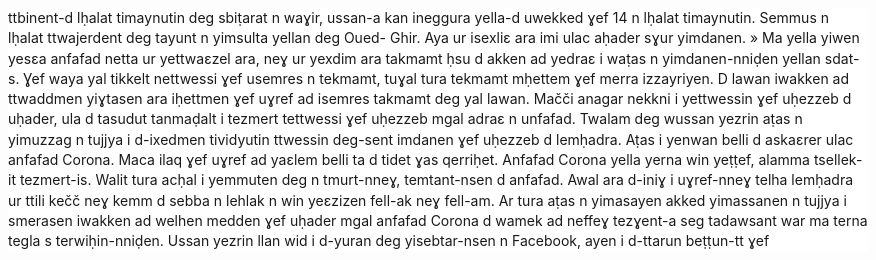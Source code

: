 ttbinent-d
lḥalat  timaynutin  deg  sbiṭarat
n waɣir, ussan-a kan ineggura
yella-d  uwekked  ɣef  14  n
lḥalat  timaynutin.  Semmus  n
lḥalat ttwajerdent deg tayunt n
yimsulta  yellan  deg  Oued-
Ghir.  Aya  ur  isexliɛ  ara  imi
ulac aḥader sɣur yimdanen. »
Ma yella yiwen yesɛa anfafad
netta ur yettwaɛzel ara, neɣ ur
yexdim  ara  takmamt  ḥsu  d
akken  ad  yedraɛ  i  waṭas  n
yimdanen-nniḍen
yellan
sdat-s.  Ɣef  waya  yal  tikkelt
nettwessi  ɣef  usemres  n
tekmamt,
tuɣal
tura
tekmamt  mḥettem  ɣef  merra
izzayriyen.  D  lawan  iwakken
ad  ttwaddmen  yiɣtasen  ara
iḥettmen ɣef uɣref ad isemres
takmamt deg yal lawan. Mačči
anagar nekkni i yettwessin ɣef
uḥezzeb  d  uḥader,  ula  d
tasudut  tanmaḍalt  i  tezmert
tettwessi  ɣef  uḥezzeb  mgal
adraɛ  n  unfafad. Twalam  deg
wussan yezrin aṭas n yimuzzag
n tujjya i d-ixedmen tividyutin
ttwessin deg-sent imdanen ɣef
uḥezzeb  d  lemḥadra.  Aṭas  i
yenwan  belli  d  askaɛrer  ulac
anfafad Corona. Maca ilaq ɣef
uɣref ad yaɛlem belli ta d tidet
ɣas  qerriḥet. Anfafad  Corona
yella yerna win yeṭṭef, alamma
tsellek-it
tezmert-is.  Walit
tura  acḥal  i  yemmuten  deg
n
tmurt-nneɣ,
temtant-nsen  d  anfafad. Awal
ara  d-iniɣ  i  uɣref-nneɣ  telha
lemḥadra  ur  ttili  kečč  neɣ
kemm d sebba n lehlak n win
yeɛzizen fell-ak neɣ fell-am.
Ar  tura  aṭas  n  yimasayen
akked  yimassanen  n  tujjya  i
smerasen
iwakken  ad
welhen  medden  ɣef  uḥader
mgal anfafad Corona d wamek
ad  neffeɣ
tezɣent-a
seg
tadawsant war ma terna tegla
s
terwiḥin-nniḍen.  Ussan
yezrin llan wid i d-yuran deg
yisebtar-nsen  n  Facebook,
ayen  i  d-ttarun  beṭṭun-tt  ɣef